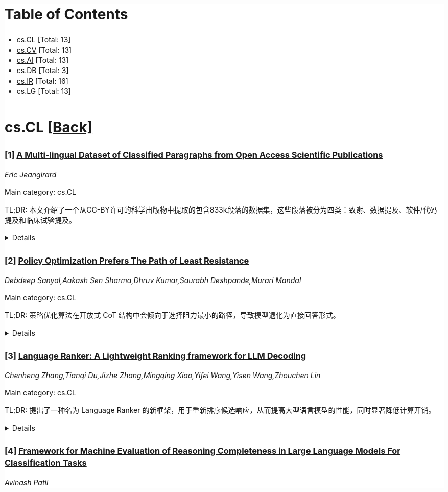 <div id=toc></div>

# Table of Contents

- [cs.CL](#cs.CL) [Total: 13]
- [cs.CV](#cs.CV) [Total: 13]
- [cs.AI](#cs.AI) [Total: 13]
- [cs.DB](#cs.DB) [Total: 3]
- [cs.IR](#cs.IR) [Total: 16]
- [cs.LG](#cs.LG) [Total: 13]


<div id='cs.CL'></div>

# cs.CL [[Back]](#toc)

### [1] [A Multi-lingual Dataset of Classified Paragraphs from Open Access Scientific Publications](https://arxiv.org/abs/2510.21762)
*Eric Jeangirard*

Main category: cs.CL

TL;DR: 本文介绍了一个从CC-BY许可的科学出版物中提取的包含833k段落的数据集，这些段落被分为四类：致谢、数据提及、软件/代码提及和临床试验提及。


<details><summary>Details</summary></details>


### [2] [Policy Optimization Prefers The Path of Least Resistance](https://arxiv.org/abs/2510.21853)
*Debdeep Sanyal,Aakash Sen Sharma,Dhruv Kumar,Saurabh Deshpande,Murari Mandal*

Main category: cs.CL

TL;DR: 策略优化算法在开放式 CoT 结构中会倾向于选择阻力最小的路径，导致模型退化为直接回答形式。


<details><summary>Details</summary></details>


### [3] [Language Ranker: A Lightweight Ranking framework for LLM Decoding](https://arxiv.org/abs/2510.21883)
*Chenheng Zhang,Tianqi Du,Jizhe Zhang,Mingqing Xiao,Yifei Wang,Yisen Wang,Zhouchen Lin*

Main category: cs.CL

TL;DR: 提出了一种名为 Language Ranker 的新框架，用于重新排序候选响应，从而提高大型语言模型的性能，同时显著降低计算开销。


<details><summary>Details</summary></details>


### [4] [Framework for Machine Evaluation of Reasoning Completeness in Large Language Models For Classification Tasks](https://arxiv.org/abs/2510.21884)
*Avinash Patil*

